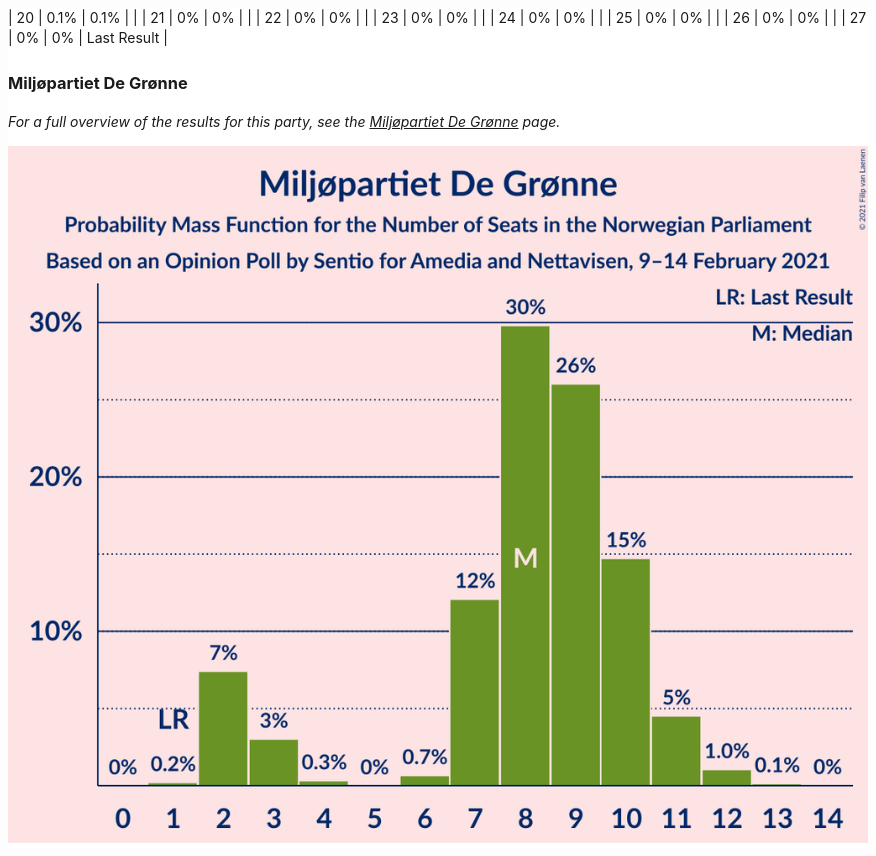 | 20 | 0.1% | 0.1% |  |
| 21 | 0% | 0% |  |
| 22 | 0% | 0% |  |
| 23 | 0% | 0% |  |
| 24 | 0% | 0% |  |
| 25 | 0% | 0% |  |
| 26 | 0% | 0% |  |
| 27 | 0% | 0% | Last Result |

### Miljøpartiet De Grønne

*For a full overview of the results for this party, see the [Miljøpartiet De Grønne](party-miljøpartietdegrønne.html) page.*

![Graph with seats probability mass function not yet produced](2021-02-14-Sentio-seats-pmf-miljøpartietdegrønne.png "Seats Probability Mass Function")
